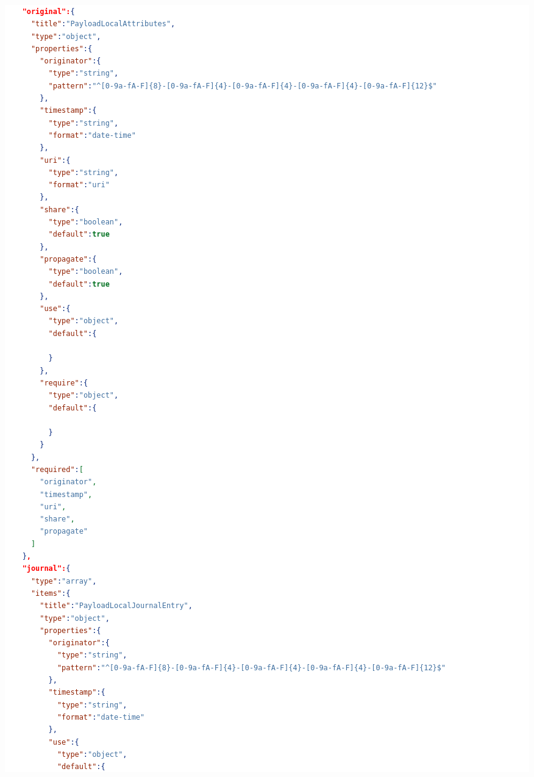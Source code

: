 ```json
    "original":{
      "title":"PayloadLocalAttributes",
      "type":"object",
      "properties":{
        "originator":{
          "type":"string",
          "pattern":"^[0-9a-fA-F]{8}-[0-9a-fA-F]{4}-[0-9a-fA-F]{4}-[0-9a-fA-F]{4}-[0-9a-fA-F]{12}$"
        },
        "timestamp":{
          "type":"string",
          "format":"date-time"
        },
        "uri":{
          "type":"string",
          "format":"uri"
        },
        "share":{
          "type":"boolean",
          "default":true
        },
        "propagate":{
          "type":"boolean",
          "default":true
        },
        "use":{
          "type":"object",
          "default":{

          }
        },
        "require":{
          "type":"object",
          "default":{

          }
        }
      },
      "required":[
        "originator",
        "timestamp",
        "uri",
        "share",
        "propagate"
      ]
    },
    "journal":{
      "type":"array",
      "items":{
        "title":"PayloadLocalJournalEntry",
        "type":"object",
        "properties":{
          "originator":{
            "type":"string",
            "pattern":"^[0-9a-fA-F]{8}-[0-9a-fA-F]{4}-[0-9a-fA-F]{4}-[0-9a-fA-F]{4}-[0-9a-fA-F]{12}$"
          },
          "timestamp":{
            "type":"string",
            "format":"date-time"
          },
          "use":{
            "type":"object",
            "default":{
```